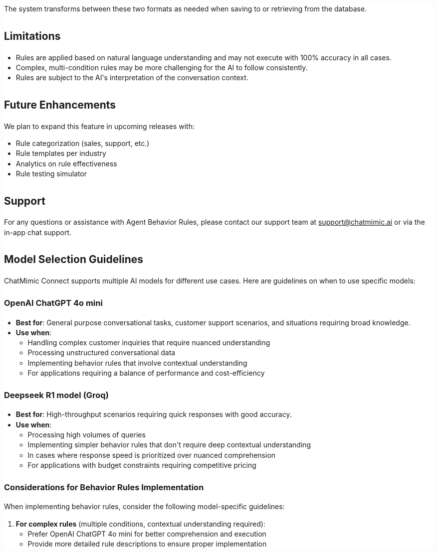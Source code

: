 The system transforms between these two formats as needed when saving to or retrieving from the database.

## Limitations

- Rules are applied based on natural language understanding and may not execute with 100% accuracy in all cases.
- Complex, multi-condition rules may be more challenging for the AI to follow consistently.
- Rules are subject to the AI's interpretation of the conversation context.

## Future Enhancements

We plan to expand this feature in upcoming releases with:

- Rule categorization (sales, support, etc.)
- Rule templates per industry
- Analytics on rule effectiveness
- Rule testing simulator

## Support

For any questions or assistance with Agent Behavior Rules, please contact our support team at support@chatmimic.ai or via the in-app chat support.

## Model Selection Guidelines

ChatMimic Connect supports multiple AI models for different use cases. Here are guidelines on when to use specific models:

### OpenAI ChatGPT 4o mini
- **Best for**: General purpose conversational tasks, customer support scenarios, and situations requiring broad knowledge.
- **Use when**: 
  - Handling complex customer inquiries that require nuanced understanding
  - Processing unstructured conversational data
  - Implementing behavior rules that involve contextual understanding
  - For applications requiring a balance of performance and cost-efficiency

### Deepseek R1 model (Groq)
- **Best for**: High-throughput scenarios requiring quick responses with good accuracy.
- **Use when**:
  - Processing high volumes of queries
  - Implementing simpler behavior rules that don't require deep contextual understanding
  - In cases where response speed is prioritized over nuanced comprehension
  - For applications with budget constraints requiring competitive pricing

### Considerations for Behavior Rules Implementation
When implementing behavior rules, consider the following model-specific guidelines:

1. **For complex rules** (multiple conditions, contextual understanding required):
   - Prefer OpenAI ChatGPT 4o mini for better comprehension and execution
   - Provide more detailed rule descriptions to ensure proper implementation
